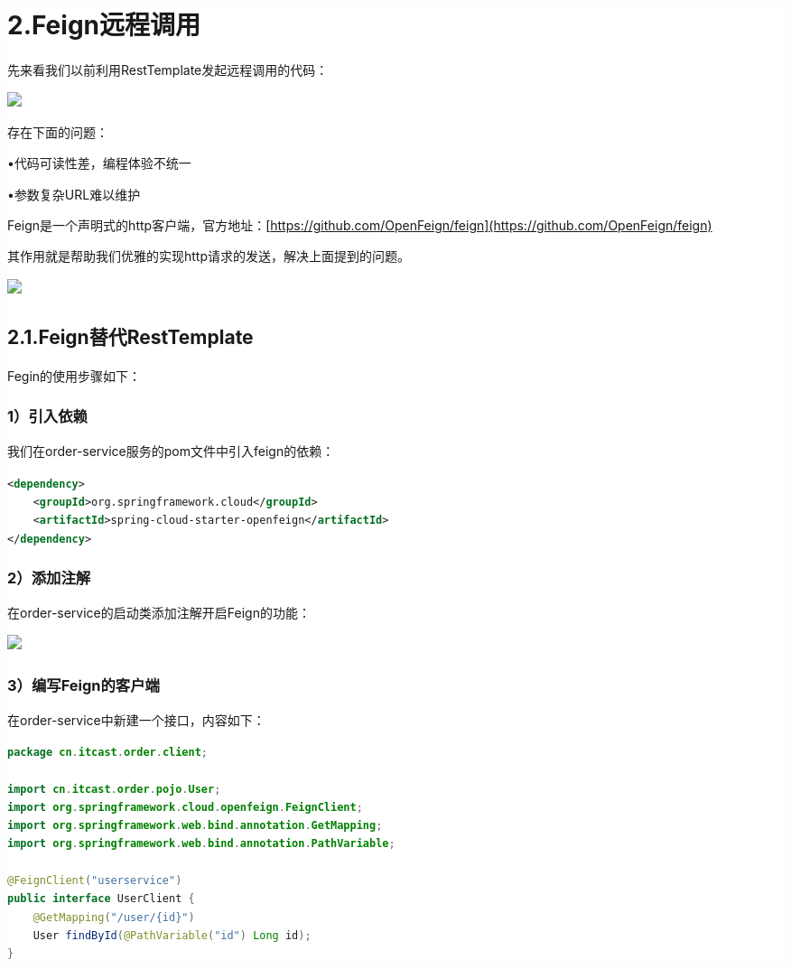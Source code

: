 # 2.Feign远程调用

先来看我们以前利用RestTemplate发起远程调用的代码：

![](https://cdn.nlark.com/yuque/0/2024/png/29688613/1710399360481-607e6540-64f8-4967-b8c2-6e0d5df8c1b8.png#averageHue=%23e6f1e1&id=xBpxO&originHeight=96&originWidth=973&originalType=binary&ratio=1&rotation=0&showTitle=false&status=done&style=none&title=)

存在下面的问题：

•代码可读性差，编程体验不统一

•参数复杂URL难以维护

Feign是一个声明式的http客户端，官方地址：[https://github.com/OpenFeign/feign](https://github.com/OpenFeign/feign)

其作用就是帮助我们优雅的实现http请求的发送，解决上面提到的问题。

![](https://cdn.nlark.com/yuque/0/2024/png/29688613/1710399360564-c5fa8bfd-8ac8-491b-9dae-75e678284c46.png#averageHue=%23f5f5f4&id=ejUXy&originHeight=293&originWidth=1113&originalType=binary&ratio=1&rotation=0&showTitle=false&status=done&style=none&title=)

## 2.1.Feign替代RestTemplate

Fegin的使用步骤如下：

### 1）引入依赖

我们在order-service服务的pom文件中引入feign的依赖：

```xml
<dependency>
    <groupId>org.springframework.cloud</groupId>
    <artifactId>spring-cloud-starter-openfeign</artifactId>
</dependency>
```

### 2）添加注解

在order-service的启动类添加注解开启Feign的功能：

![](https://cdn.nlark.com/yuque/0/2024/png/29688613/1710399360655-5bb2f293-0a92-4fd5-867f-079f102edf9b.png#averageHue=%23edf5e7&id=wFbRJ&originHeight=331&originWidth=941&originalType=binary&ratio=1&rotation=0&showTitle=false&status=done&style=none&title=)

### 3）编写Feign的客户端

在order-service中新建一个接口，内容如下：

```java
package cn.itcast.order.client;

import cn.itcast.order.pojo.User;
import org.springframework.cloud.openfeign.FeignClient;
import org.springframework.web.bind.annotation.GetMapping;
import org.springframework.web.bind.annotation.PathVariable;

@FeignClient("userservice")
public interface UserClient {
    @GetMapping("/user/{id}")
    User findById(@PathVariable("id") Long id);
}
```
